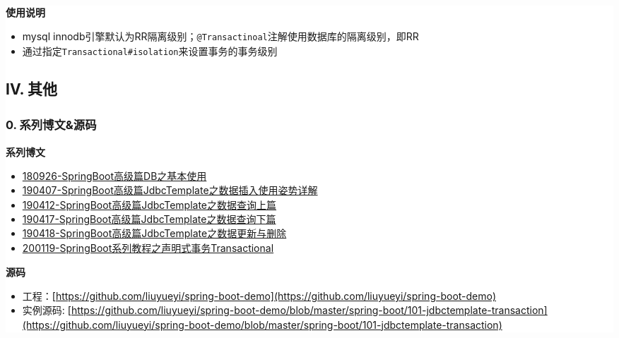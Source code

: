 **使用说明**

- mysql innodb引擎默认为RR隔离级别；`@Transactinoal`注解使用数据库的隔离级别，即RR
- 通过指定`Transactional#isolation`来设置事务的事务级别

## IV. 其他

### 0. 系列博文&源码

**系列博文**

- [180926-SpringBoot高级篇DB之基本使用](http://spring.hhui.top/spring-blog/2018/09/26/180926-SpringBoot%E9%AB%98%E7%BA%A7%E7%AF%87DB%E4%B9%8B%E5%9F%BA%E6%9C%AC%E4%BD%BF%E7%94%A8/)
- [190407-SpringBoot高级篇JdbcTemplate之数据插入使用姿势详解](http://spring.hhui.blog/spring-blog/2019/04/07/190407-SpringBoot%E9%AB%98%E7%BA%A7%E7%AF%87JdbcTemplate%E4%B9%8B%E6%95%B0%E6%8D%AE%E6%8F%92%E5%85%A5%E4%BD%BF%E7%94%A8%E5%A7%BF%E5%8A%BF%E8%AF%A6%E8%A7%A3/)
- [190412-SpringBoot高级篇JdbcTemplate之数据查询上篇](http://spring.hhui.top/spring-blog/2019/04/12/190412-SpringBoot%E9%AB%98%E7%BA%A7%E7%AF%87JdbcTemplate%E4%B9%8B%E6%95%B0%E6%8D%AE%E6%9F%A5%E8%AF%A2%E4%B8%8A%E7%AF%87/)
- [190417-SpringBoot高级篇JdbcTemplate之数据查询下篇](http://spring.hhui.top/spring-blog/2019/04/17/190417-SpringBoot%E9%AB%98%E7%BA%A7%E7%AF%87JdbcTemplate%E4%B9%8B%E6%95%B0%E6%8D%AE%E6%9F%A5%E8%AF%A2%E4%B8%8B%E7%AF%87/)
- [190418-SpringBoot高级篇JdbcTemplate之数据更新与删除](http://spring.hhui.top/spring-blog/2019/04/18/190418-SpringBoot%E9%AB%98%E7%BA%A7%E7%AF%87JdbcTemplate%E4%B9%8B%E6%95%B0%E6%8D%AE%E6%9B%B4%E6%96%B0%E4%B8%8E%E5%88%A0%E9%99%A4/)
- [200119-SpringBoot系列教程之声明式事务Transactional](http://spring.hhui.top/spring-blog/2020/01/19/200119-SpringBoot%E7%B3%BB%E5%88%97%E6%95%99%E7%A8%8B%E4%B9%8B%E5%A3%B0%E6%98%8E%E5%BC%8F%E4%BA%8B%E5%8A%A1Transactional/)

**源码**

- 工程：[https://github.com/liuyueyi/spring-boot-demo](https://github.com/liuyueyi/spring-boot-demo)
- 实例源码: [https://github.com/liuyueyi/spring-boot-demo/blob/master/spring-boot/101-jdbctemplate-transaction](https://github.com/liuyueyi/spring-boot-demo/blob/master/spring-boot/101-jdbctemplate-transaction)

